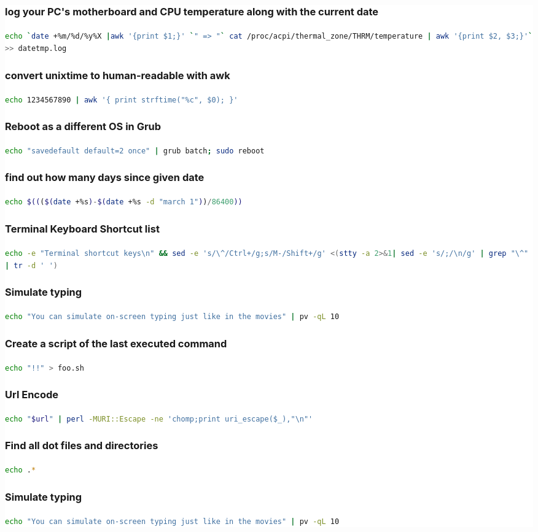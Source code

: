 ### log your PC's motherboard and CPU temperature along with the current date
```sh
echo `date +%m/%d/%y%X |awk '{print $1;}' `" => "` cat /proc/acpi/thermal_zone/THRM/temperature | awk '{print $2, $3;}'` >> datetmp.log
```

### convert unixtime to human-readable with awk
```sh
echo 1234567890 | awk '{ print strftime("%c", $0); }'
```

### Reboot as a different OS in Grub
```sh
echo "savedefault default=2 once" | grub batch; sudo reboot
```

### find out how many days since given date
```sh
echo $((($(date +%s)-$(date +%s -d "march 1"))/86400))
```

### Terminal Keyboard Shortcut list
```sh
echo -e "Terminal shortcut keys\n" && sed -e 's/\^/Ctrl+/g;s/M-/Shift+/g' <(stty -a 2>&1| sed -e 's/;/\n/g' | grep "\^" | tr -d ' ')
```

### Simulate typing
```sh
echo "You can simulate on-screen typing just like in the movies" | pv -qL 10
```

### Create a script of the last executed command
```sh
echo "!!" > foo.sh
```

### Url Encode
```sh
echo "$url" | perl -MURI::Escape -ne 'chomp;print uri_escape($_),"\n"'
```

### Find all dot files and directories
```sh
echo .*
```

### Simulate typing
```sh
echo "You can simulate on-screen typing just like in the movies" | pv -qL 10
```

